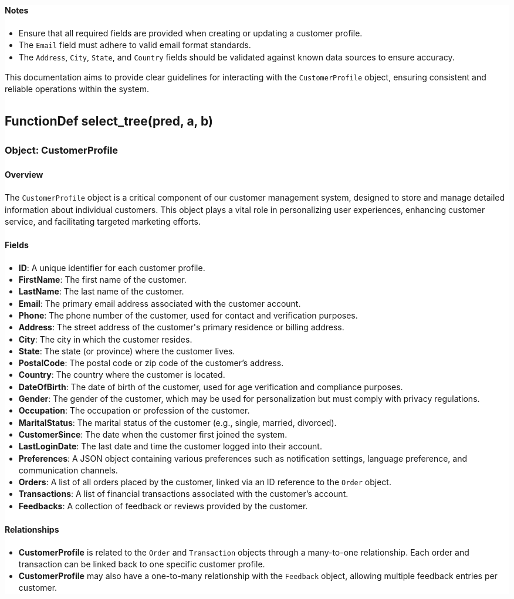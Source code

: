 #### Notes

- Ensure that all required fields are provided when creating or updating a customer profile.
- The `Email` field must adhere to valid email format standards.
- The `Address`, `City`, `State`, and `Country` fields should be validated against known data sources to ensure accuracy.

This documentation aims to provide clear guidelines for interacting with the `CustomerProfile` object, ensuring consistent and reliable operations within the system.
## FunctionDef select_tree(pred, a, b)
### Object: CustomerProfile

#### Overview
The `CustomerProfile` object is a critical component of our customer management system, designed to store and manage detailed information about individual customers. This object plays a vital role in personalizing user experiences, enhancing customer service, and facilitating targeted marketing efforts.

#### Fields
- **ID**: A unique identifier for each customer profile.
- **FirstName**: The first name of the customer.
- **LastName**: The last name of the customer.
- **Email**: The primary email address associated with the customer account.
- **Phone**: The phone number of the customer, used for contact and verification purposes.
- **Address**: The street address of the customer's primary residence or billing address.
- **City**: The city in which the customer resides.
- **State**: The state (or province) where the customer lives.
- **PostalCode**: The postal code or zip code of the customer’s address.
- **Country**: The country where the customer is located.
- **DateOfBirth**: The date of birth of the customer, used for age verification and compliance purposes.
- **Gender**: The gender of the customer, which may be used for personalization but must comply with privacy regulations.
- **Occupation**: The occupation or profession of the customer.
- **MaritalStatus**: The marital status of the customer (e.g., single, married, divorced).
- **CustomerSince**: The date when the customer first joined the system.
- **LastLoginDate**: The last date and time the customer logged into their account.
- **Preferences**: A JSON object containing various preferences such as notification settings, language preference, and communication channels.
- **Orders**: A list of all orders placed by the customer, linked via an ID reference to the `Order` object.
- **Transactions**: A list of financial transactions associated with the customer’s account.
- **Feedbacks**: A collection of feedback or reviews provided by the customer.

#### Relationships
- **CustomerProfile** is related to the `Order` and `Transaction` objects through a many-to-one relationship. Each order and transaction can be linked back to one specific customer profile.
- **CustomerProfile** may also have a one-to-many relationship with the `Feedback` object, allowing multiple feedback entries per customer.
